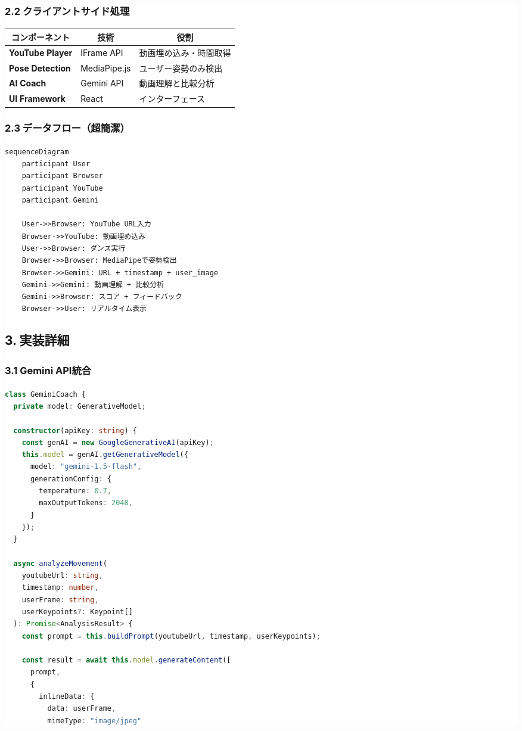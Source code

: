 ### 2.2 クライアントサイド処理

| コンポーネント | 技術 | 役割 |
|--------------|------|------|
| **YouTube Player** | IFrame API | 動画埋め込み・時間取得 |
| **Pose Detection** | MediaPipe.js | ユーザー姿勢のみ検出 |
| **AI Coach** | Gemini API | 動画理解と比較分析 |
| **UI Framework** | React | インターフェース |

### 2.3 データフロー（超簡潔）

```mermaid
sequenceDiagram
    participant User
    participant Browser
    participant YouTube
    participant Gemini
    
    User->>Browser: YouTube URL入力
    Browser->>YouTube: 動画埋め込み
    User->>Browser: ダンス実行
    Browser->>Browser: MediaPipeで姿勢検出
    Browser->>Gemini: URL + timestamp + user_image
    Gemini->>Gemini: 動画理解 + 比較分析
    Gemini->>Browser: スコア + フィードバック
    Browser->>User: リアルタイム表示
```

## 3. 実装詳細

### 3.1 Gemini API統合

```typescript
class GeminiCoach {
  private model: GenerativeModel;
  
  constructor(apiKey: string) {
    const genAI = new GoogleGenerativeAI(apiKey);
    this.model = genAI.getGenerativeModel({ 
      model: "gemini-1.5-flash",
      generationConfig: {
        temperature: 0.7,
        maxOutputTokens: 2048,
      }
    });
  }
  
  async analyzeMovement(
    youtubeUrl: string,
    timestamp: number,
    userFrame: string,
    userKeypoints?: Keypoint[]
  ): Promise<AnalysisResult> {
    const prompt = this.buildPrompt(youtubeUrl, timestamp, userKeypoints);
    
    const result = await this.model.generateContent([
      prompt,
      { 
        inlineData: { 
          data: userFrame, 
          mimeType: "image/jpeg" 
```
